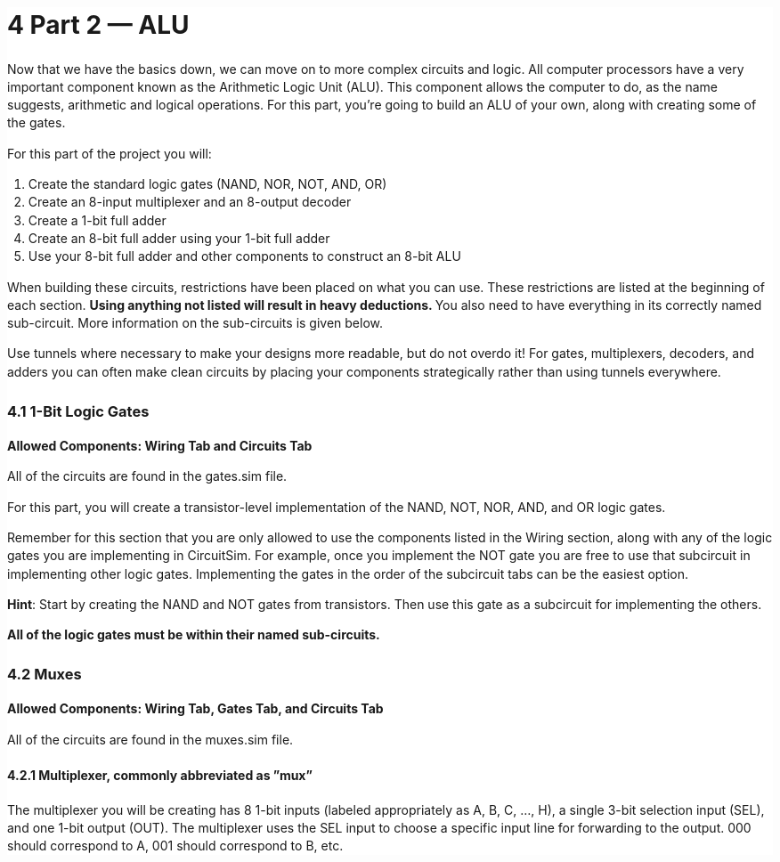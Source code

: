 <h1><a name="_Toc12934"></a>4         Part 2 — ALU</h1>

Now that we have the basics down, we can move on to more complex circuits and logic. All computer processors have a very important component known as the Arithmetic Logic Unit (ALU). This component allows the computer to do, as the name suggests, arithmetic and logical operations. For this part, you’re going to build an ALU of your own, along with creating some of the gates.

For this part of the project you will:

<ol>

 <li>Create the standard logic gates (NAND, NOR, NOT, AND, OR)</li>

 <li>Create an 8-input multiplexer and an 8-output decoder</li>

 <li>Create a 1-bit full adder</li>

 <li>Create an 8-bit full adder using your 1-bit full adder</li>

 <li>Use your 8-bit full adder and other components to construct an 8-bit ALU</li>

</ol>

When building these circuits, restrictions have been placed on what you can use. These restrictions are listed at the beginning of each section. <strong>Using anything not listed will result in heavy deductions. </strong>You also need to have everything in its correctly named sub-circuit. More information on the sub-circuits is given below.

Use tunnels where necessary to make your designs more readable, but do not overdo it! For gates, multiplexers, decoders, and adders you can often make clean circuits by placing your components strategically rather than using tunnels everywhere.

<h3><a name="_Toc12935"></a>4.1       1-Bit Logic Gates</h3>

<strong>Allowed Components: Wiring Tab and Circuits Tab</strong>

All of the circuits are found in the gates.sim file.

For this part, you will create a transistor-level implementation of the NAND, NOT, NOR, AND, and OR logic gates.

Remember for this section that you are only allowed to use the components listed in the Wiring section, along with any of the logic gates you are implementing in CircuitSim. For example, once you implement the NOT gate you are free to use that subcircuit in implementing other logic gates. Implementing the gates in the order of the subcircuit tabs can be the easiest option.

<strong>Hint</strong>: Start by creating the NAND and NOT gates from transistors. Then use this gate as a subcircuit for implementing the others.

<strong>All of the logic gates must be within their named sub-circuits.</strong>

<h3><a name="_Toc12936"></a>4.2     Muxes</h3>

<strong>Allowed Components: Wiring Tab, Gates Tab, and Circuits Tab</strong>

All of the circuits are found in the muxes.sim file.

<h4><a name="_Toc12937"></a>4.2.1           Multiplexer, commonly abbreviated as ”mux”</h4>

The multiplexer you will be creating has 8 1-bit inputs (labeled appropriately as A, B, C, …, H), a single 3-bit selection input (SEL), and one 1-bit output (OUT). The multiplexer uses the SEL input to choose a specific input line for forwarding to the output. 000 should correspond to A, 001 should correspond to B, etc.
